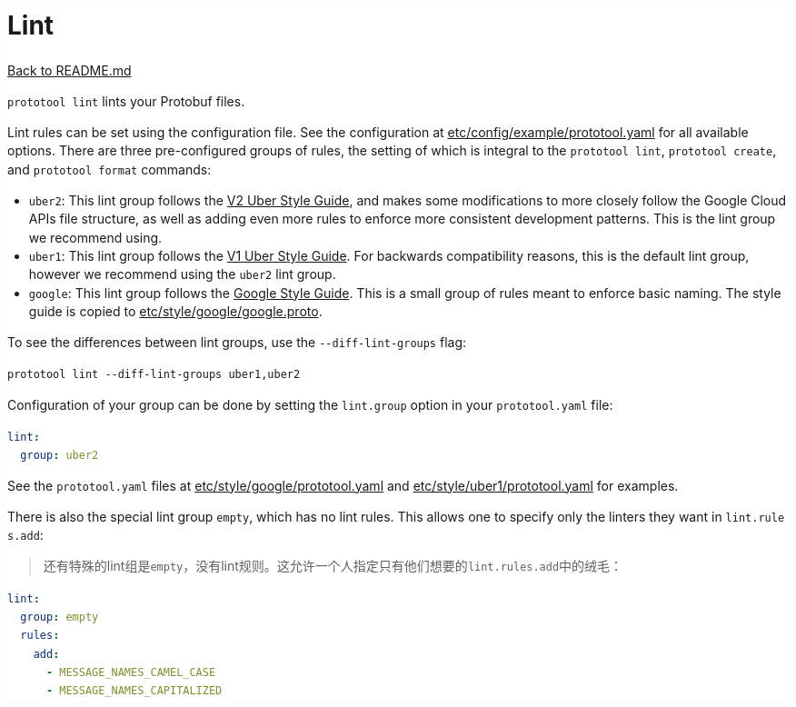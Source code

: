# Lint

[Back to README.md](README.md)

`prototool lint` lints your Protobuf files.

Lint rules can be set using the configuration file. See the configuration at
[etc/config/example/prototool.yaml](../etc/config/example/prototool.yaml) for all available
options. There are three pre-configured groups of rules, the setting of which is integral to the
`prototool lint`, `prototool create`, and `prototool format` commands:

- `uber2`: This lint group follows the [V2 Uber Style Guide](../style/README.md), and makes some
  modifications to more closely follow the Google Cloud APIs file structure, as well as adding even
  more rules to enforce more consistent development patterns. This is the lint group we recommend
  using.
- `uber1`: This lint group follows the [V1 Uber Style Guide](../etc/style/uber1/uber1.proto). For
  backwards compatibility reasons, this is the default lint group, however we recommend using the
  `uber2` lint group.
- `google`: This lint group follows the
  [Google Style Guide](https://developers.google.com/protocol-buffers/docs/style). This is a small
  group of rules meant to enforce basic naming. The style guide is copied to
  [etc/style/google/google.proto](../etc/style/google/google.proto).

To see the differences between lint groups, use the `--diff-lint-groups` flag:

```
prototool lint --diff-lint-groups uber1,uber2
```

Configuration of your group can be done by setting the `lint.group` option in your `prototool.yaml`
file:

```yaml
lint:
  group: uber2
```

See the `prototool.yaml` files at
[etc/style/google/prototool.yaml](../etc/style/google/prototool.yaml) and
[etc/style/uber1/prototool.yaml](../etc/style/uber1/prototool.yaml) for examples.

There is also the special lint group `empty`, which has no lint rules. This allows one to specify
only the linters they want in `lint.rules.add`:

> 还有特殊的lint组是`empty`，没有lint规则。这允许一个人指定只有他们想要的`lint.rules.add`中的绒毛：
>

```yaml
lint:
  group: empty
  rules:
    add:
      - MESSAGE_NAMES_CAMEL_CASE
      - MESSAGE_NAMES_CAPITALIZED
```

